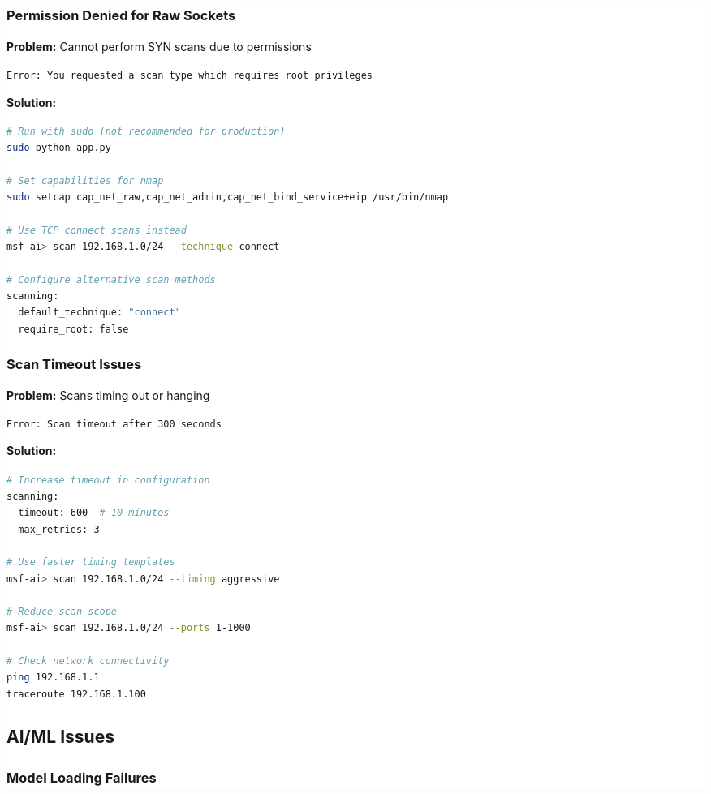 ### Permission Denied for Raw Sockets

**Problem:** Cannot perform SYN scans due to permissions
```
Error: You requested a scan type which requires root privileges
```

**Solution:**
```bash
# Run with sudo (not recommended for production)
sudo python app.py

# Set capabilities for nmap
sudo setcap cap_net_raw,cap_net_admin,cap_net_bind_service+eip /usr/bin/nmap

# Use TCP connect scans instead
msf-ai> scan 192.168.1.0/24 --technique connect

# Configure alternative scan methods
scanning:
  default_technique: "connect"
  require_root: false
```

### Scan Timeout Issues

**Problem:** Scans timing out or hanging
```
Error: Scan timeout after 300 seconds
```

**Solution:**
```bash
# Increase timeout in configuration
scanning:
  timeout: 600  # 10 minutes
  max_retries: 3

# Use faster timing templates
msf-ai> scan 192.168.1.0/24 --timing aggressive

# Reduce scan scope
msf-ai> scan 192.168.1.0/24 --ports 1-1000

# Check network connectivity
ping 192.168.1.1
traceroute 192.168.1.100
```

## AI/ML Issues

### Model Loading Failures

